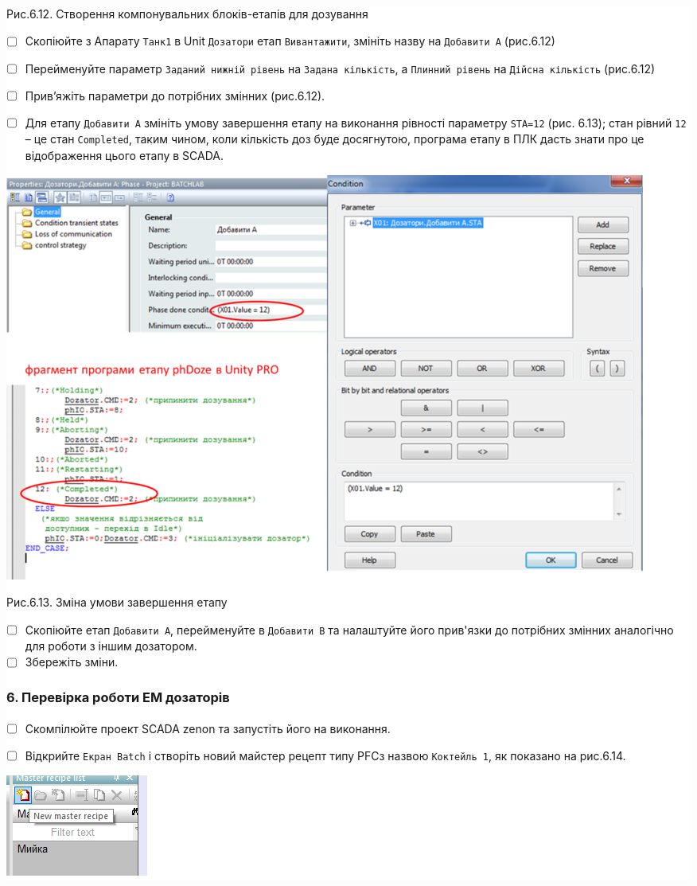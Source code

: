 Рис.6.12. Створення компонувальних блоків-етапів для дозування

- [ ] Скопіюйте з Апарату `Танк1` в Unit `Дозатори` етап `Вивантажити`, змініть назву на `Добавити А`  (рис.6.12)
- [ ] Перейменуйте параметр `Заданий нижній рівень` на `Задана кількість`, а `Плинний рівень` на `Дійсна кількість`  (рис.6.12)
- [ ] Прив’яжіть параметри до потрібних змінних (рис.6.12).  

- [ ] Для етапу `Добавити А` змініть умову завершення етапу на виконання рівності параметру `STA=12` (рис. 6.13); стан рівний `12` – це стан `Completed`, таким чином, коли кількість доз буде досягнутою, програма етапу в ПЛК дасть знати про це відображення цього етапу в SCADA.

![image-20240102114612105](media6/image-20240102114612105.png) 

Рис.6.13. Зміна умови завершення етапу

- [ ] Скопіюйте етап `Добавити А`, перейменуйте в `Добавити B` та налаштуйте його прив'язки до потрібних змінних аналогічно для роботи з іншим дозатором.
- [ ] Збережіть зміни.

### 6. Перевірка роботи EМ дозаторів

- [ ] Скомпілюйте проект SCADA zenon та запустіть його на виконання.

- [ ] Відкрийте `Екран Batch` і створіть новий майстер рецепт типу PFCз назвою `Коктейль 1`, як показано на рис.6.14.

![image-20240108134535603](media6/image-20240108134535603.png)
